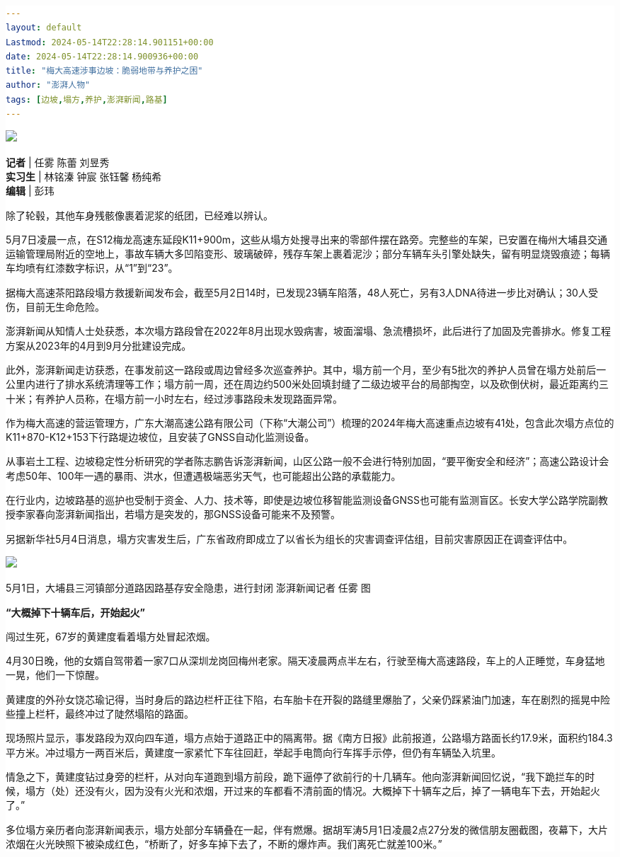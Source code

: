 ```yaml
---
layout: default
Lastmod: 2024-05-14T22:28:14.901151+00:00
date: 2024-05-14T22:28:14.900936+00:00
title: "梅大高速涉事边坡：脆弱地带与养护之困"
author: "澎湃人物"
tags: [边坡,塌方,养护,澎湃新闻,路基]
---
```


![](https://images.weserv.nl/?url=https%3A//mmbiz.qpic.cn/sz_mmbiz_gif/BicFXz69mhGQ5pMGsUdv8VNMZjMzaknKfmxBpQ0CbWDibibbfcAGy4ib3txPqZJKUMticZ0e1ibWyNQBU5XvR6fia6bicA/640%3Fwx_fmt%3Dgif)

**记者** | 任雾 陈蕾 刘昱秀  
**实习生** | 林铭溱 钟宸 张钰馨 杨纯希  
**编辑** | 彭玮

除了轮毂，其他车身残骸像裹着泥浆的纸团，已经难以辨认。

5月7日凌晨一点，在S12梅龙高速东延段K11+900m，这些从塌方处搜寻出来的零部件摆在路旁。完整些的车架，已安置在梅州大埔县交通运输管理局附近的空地上，事故车辆大多凹陷变形、玻璃破碎，残存车架上裹着泥沙；部分车辆车头引擎处缺失，留有明显烧毁痕迹；每辆车均喷有红漆数字标识，从“1”到“23”。

据梅大高速茶阳路段塌方救援新闻发布会，截至5月2日14时，已发现23辆车陷落，48人死亡，另有3人DNA待进一步比对确认；30人受伤，目前无生命危险。

澎湃新闻从知情人士处获悉，本次塌方路段曾在2022年8月出现水毁病害，坡面溜塌、急流槽损坏，此后进行了加固及完善排水。修复工程方案从2023年的4月到9月分批建设完成。

此外，澎湃新闻走访获悉，在事发前这一路段或周边曾经多次巡查养护。其中，塌方前一个月，至少有5批次的养护人员曾在塌方处前后一公里内进行了排水系统清理等工作；塌方前一周，还在周边约500米处回填封缝了二级边坡平台的局部掏空，以及砍倒伏树，最近距离约三十米；有养护人员称，在塌方前一小时左右，经过涉事路段未发现路面异常。

作为梅大高速的营运管理方，广东大潮高速公路有限公司（下称“大潮公司”）梳理的2024年梅大高速重点边坡有41处，包含此次塌方点位的K11+870-K12+153下行路堤边坡位，且安装了GNSS自动化监测设备。

从事岩土工程、边坡稳定性分析研究的学者陈志鹏告诉澎湃新闻，山区公路一般不会进行特别加固，“要平衡安全和经济”；高速公路设计会考虑50年、100年一遇的暴雨、洪水，但遭遇极端恶劣天气，也可能超出公路的承载能力。

在行业内，边坡路基的巡护也受制于资金、人力、技术等，即使是边坡位移智能监测设备GNSS也可能有监测盲区。长安大学公路学院副教授李家春向澎湃新闻指出，若塌方是突发的，那GNSS设备可能来不及预警。

另据新华社5月4日消息，塌方灾害发生后，广东省政府即成立了以省长为组长的灾害调查评估组，目前灾害原因正在调查评估中。

![](https://images.weserv.nl/?url=https%3A//mmbiz.qpic.cn/sz_mmbiz_jpg/BicFXz69mhGQ5pMGsUdv8VNMZjMzaknKfiautovSqywPlvT0rdFy14GvgjEbOYLj73Z87HUqrWQGfaI0lB6BZWOw/640%3Fwx_fmt%3Djpeg)

5月1日，大埔县三河镇部分道路因路基存安全隐患，进行封闭 澎湃新闻记者 任雾 图

**“大概掉下十辆车后，开始起火”**

闯过生死，67岁的黄建度看着塌方处冒起浓烟。

4月30日晚，他的女婿自驾带着一家7口从深圳龙岗回梅州老家。隔天凌晨两点半左右，行驶至梅大高速路段，车上的人正睡觉，车身猛地一晃，他们一下惊醒。

黄建度的外孙女饶芯瑜记得，当时身后的路边栏杆正往下陷，右车胎卡在开裂的路缝里爆胎了，父亲仍踩紧油门加速，车在剧烈的摇晃中险些撞上栏杆，最终冲过了陡然塌陷的路面。

现场照片显示，事发路段为双向四车道，塌方点始于道路正中的隔离带。据《南方日报》此前报道，公路塌方路面长约17.9米，面积约184.3平方米。冲过塌方一两百米后，黄建度一家紧忙下车往回赶，举起手电筒向行车挥手示停，但仍有车辆坠入坑里。

情急之下，黄建度钻过身旁的栏杆，从对向车道跑到塌方前段，跪下逼停了欲前行的十几辆车。他向澎湃新闻回忆说，“我下跪拦车的时候，塌方（处）还没有火，因为没有火光和浓烟，开过来的车都看不清前面的情况。大概掉下十辆车之后，掉了一辆电车下去，开始起火了。”

多位塌方亲历者向澎湃新闻表示，塌方处部分车辆叠在一起，伴有燃爆。据胡军涛5月1日凌晨2点27分发的微信朋友圈截图，夜幕下，大片浓烟在火光映照下被染成红色，“桥断了，好多车掉下去了，不断的爆炸声。我们离死亡就差100米。”
